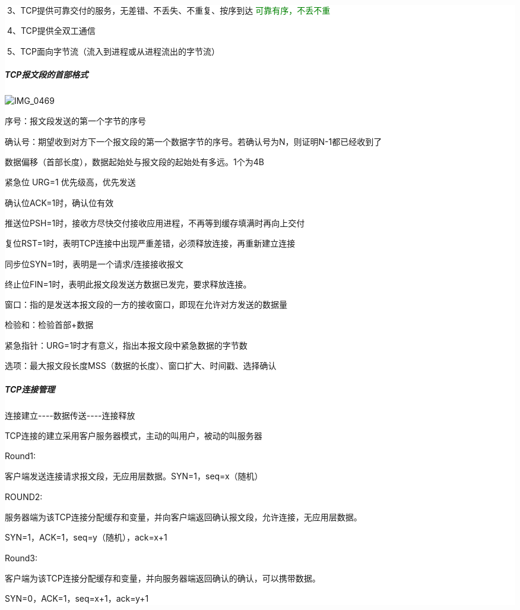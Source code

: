 ​	3、TCP提供可靠交付的服务，无差错、不丢失、不重复、按序到达 <font color=green>可靠有序，不丢不重</font>

​	4、TCP提供全双工通信

​	5、TCP面向字节流（流入到进程或从进程流出的字节流）



##### TCP报文段的首部格式

![IMG_0469](/Users/mac/Downloads/IMG_0469.jpg)

序号：报文段发送的第一个字节的序号

确认号：期望收到对方下一个报文段的第一个数据字节的序号。若确认号为N，则证明N-1都已经收到了

数据偏移（首部长度），数据起始处与报文段的起始处有多远。1个为4B

紧急位 URG=1 优先级高，优先发送

确认位ACK=1时，确认位有效

推送位PSH=1时，接收方尽快交付接收应用进程，不再等到缓存填满时再向上交付

复位RST=1时，表明TCP连接中出现严重差错，必须释放连接，再重新建立连接

同步位SYN=1时，表明是一个请求/连接接收报文

终止位FIN=1时，表明此报文段发送方数据已发完，要求释放连接。



窗口：指的是发送本报文段的一方的接收窗口，即现在允许对方发送的数据量

检验和：检验首部+数据

紧急指针：URG=1时才有意义，指出本报文段中紧急数据的字节数

选项：最大报文段长度MSS（数据的长度）、窗口扩大、时间戳、选择确认



##### TCP连接管理

连接建立----数据传送----连接释放

TCP连接的建立采用客户服务器模式，主动的叫用户，被动的叫服务器



Round1:

客户端发送连接请求报文段，无应用层数据。SYN=1，seq=x（随机）

ROUND2:

​	服务器端为该TCP连接分配缓存和变量，并向客户端返回确认报文段，允许连接，无应用层数据。

SYN=1，ACK=1，seq=y（随机），ack=x+1

Round3:

​	客户端为该TCP连接分配缓存和变量，并向服务器端返回确认的确认，可以携带数据。

SYN=0，ACK=1，seq=x+1，ack=y+1

